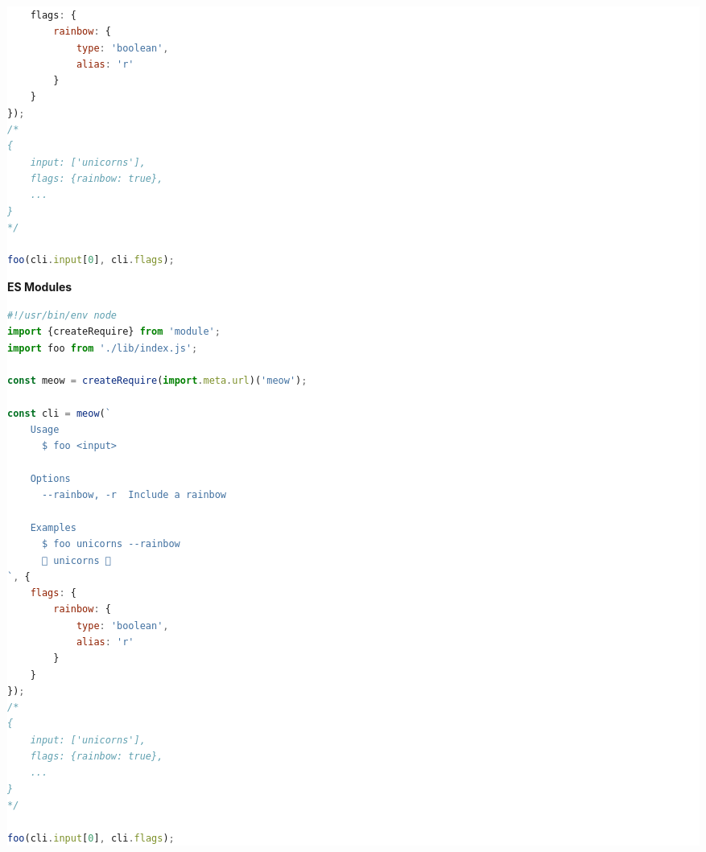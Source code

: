 ```js
	flags: {
		rainbow: {
			type: 'boolean',
			alias: 'r'
		}
	}
});
/*
{
	input: ['unicorns'],
	flags: {rainbow: true},
	...
}
*/

foo(cli.input[0], cli.flags);
```

**ES Modules**

```js
#!/usr/bin/env node
import {createRequire} from 'module';
import foo from './lib/index.js';

const meow = createRequire(import.meta.url)('meow');

const cli = meow(`
	Usage
	  $ foo <input>

	Options
	  --rainbow, -r  Include a rainbow

	Examples
	  $ foo unicorns --rainbow
	  🌈 unicorns 🌈
`, {
	flags: {
		rainbow: {
			type: 'boolean',
			alias: 'r'
		}
	}
});
/*
{
	input: ['unicorns'],
	flags: {rainbow: true},
	...
}
*/

foo(cli.input[0], cli.flags);
```
